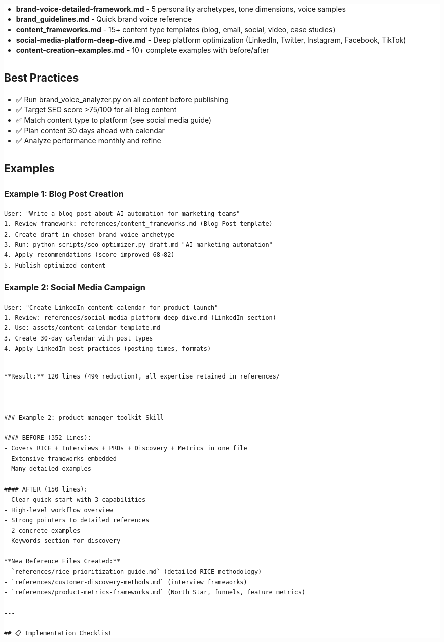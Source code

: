 - **brand-voice-detailed-framework.md** - 5 personality archetypes, tone dimensions, voice samples
- **brand_guidelines.md** - Quick brand voice reference
- **content_frameworks.md** - 15+ content type templates (blog, email, social, video, case studies)
- **social-media-platform-deep-dive.md** - Deep platform optimization (LinkedIn, Twitter, Instagram, Facebook, TikTok)
- **content-creation-examples.md** - 10+ complete examples with before/after

## Best Practices

- ✅ Run brand_voice_analyzer.py on all content before publishing
- ✅ Target SEO score >75/100 for all blog content
- ✅ Match content type to platform (see social media guide)
- ✅ Plan content 30 days ahead with calendar
- ✅ Analyze performance monthly and refine

## Examples

### Example 1: Blog Post Creation
```
User: "Write a blog post about AI automation for marketing teams"
1. Review framework: references/content_frameworks.md (Blog Post template)
2. Create draft in chosen brand voice archetype
3. Run: python scripts/seo_optimizer.py draft.md "AI marketing automation"
4. Apply recommendations (score improved 68→82)
5. Publish optimized content
```

### Example 2: Social Media Campaign
```
User: "Create LinkedIn content calendar for product launch"
1. Review: references/social-media-platform-deep-dive.md (LinkedIn section)
2. Use: assets/content_calendar_template.md
3. Create 30-day calendar with post types
4. Apply LinkedIn best practices (posting times, formats)
```
```

**Result:** 120 lines (49% reduction), all expertise retained in references/

---

### Example 2: product-manager-toolkit Skill

#### BEFORE (352 lines):
- Covers RICE + Interviews + PRDs + Discovery + Metrics in one file
- Extensive frameworks embedded
- Many detailed examples

#### AFTER (150 lines):
- Clear quick start with 3 capabilities
- High-level workflow overview
- Strong pointers to detailed references
- 2 concrete examples
- Keywords section for discovery

**New Reference Files Created:**
- `references/rice-prioritization-guide.md` (detailed RICE methodology)
- `references/customer-discovery-methods.md` (interview frameworks)
- `references/product-metrics-frameworks.md` (North Star, funnels, feature metrics)

---

## 📋 Implementation Checklist
```